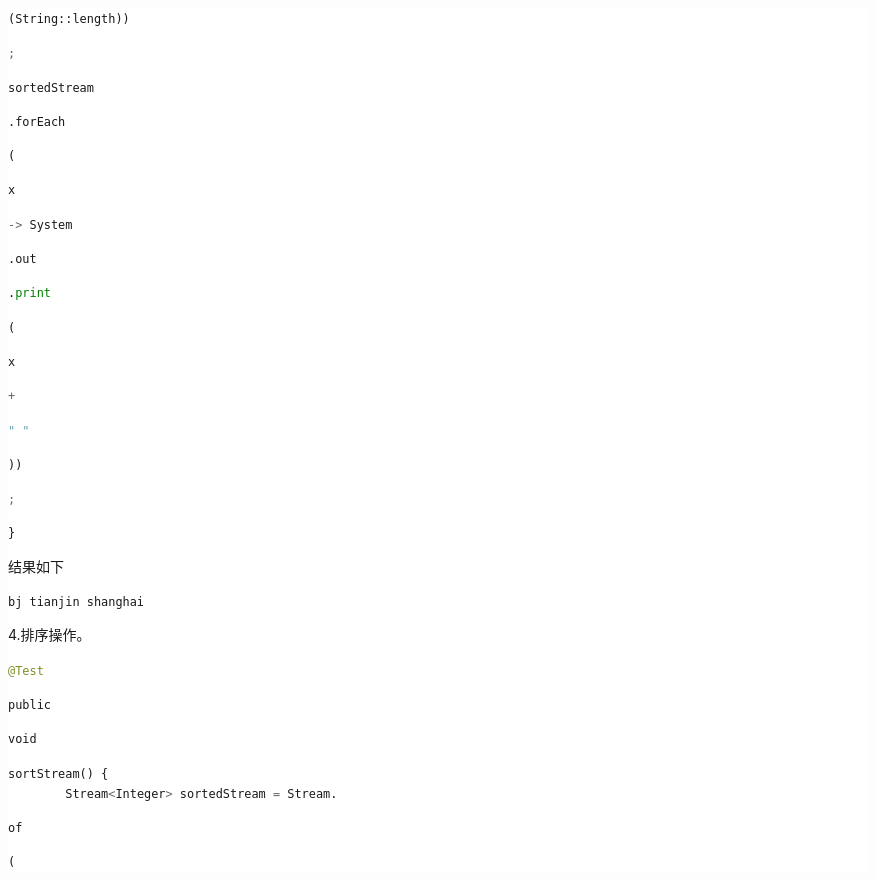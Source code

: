 ```python
(String::length))
```
```python
;
```
```python
sortedStream
```
```python
.forEach
```
```python
(
```
```python
x
```
```python
-> System
```
```python
.out
```
```python
.print
```
```python
(
```
```python
x
```
```python
+
```
```python
" "
```
```python
))
```
```python
;
```
```python
}
```
结果如下
```python
bj tianjin shanghai
```
4.排序操作。
```python
@Test
```
```python
public
```
```python
void
```
```python
sortStream() {
        Stream<Integer> sortedStream = Stream.
```
```python
of
```
```python
(
```
```python
```